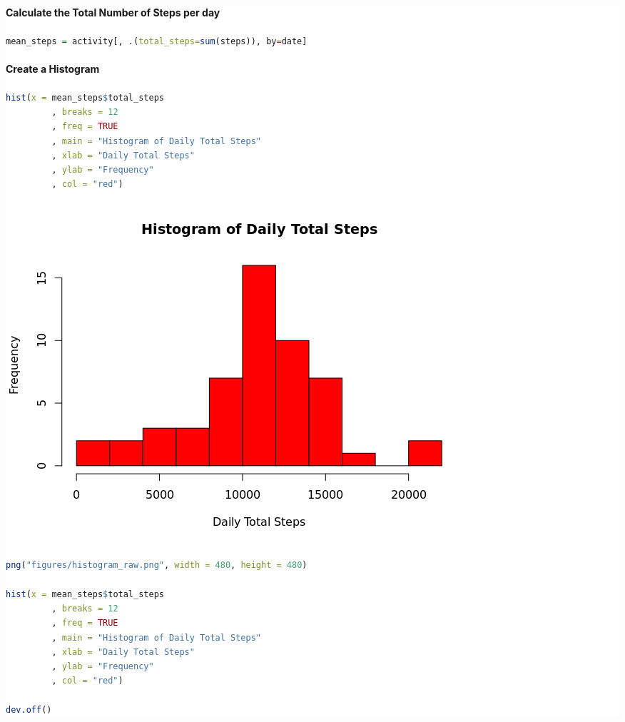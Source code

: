 #### Calculate the Total Number of Steps per day

```r
mean_steps = activity[, .(total_steps=sum(steps)), by=date]
```

#### Create a Histogram

```r
hist(x = mean_steps$total_steps
         , breaks = 12
         , freq = TRUE
         , main = "Histogram of Daily Total Steps"
         , xlab = "Daily Total Steps"
         , ylab = "Frequency"
         , col = "red")
```

![](PA1_template_files/figure-html/histogram-1.png)

```r
png("figures/histogram_raw.png", width = 480, height = 480)

hist(x = mean_steps$total_steps
         , breaks = 12
         , freq = TRUE
         , main = "Histogram of Daily Total Steps"
         , xlab = "Daily Total Steps"
         , ylab = "Frequency"
         , col = "red")

dev.off()
```

